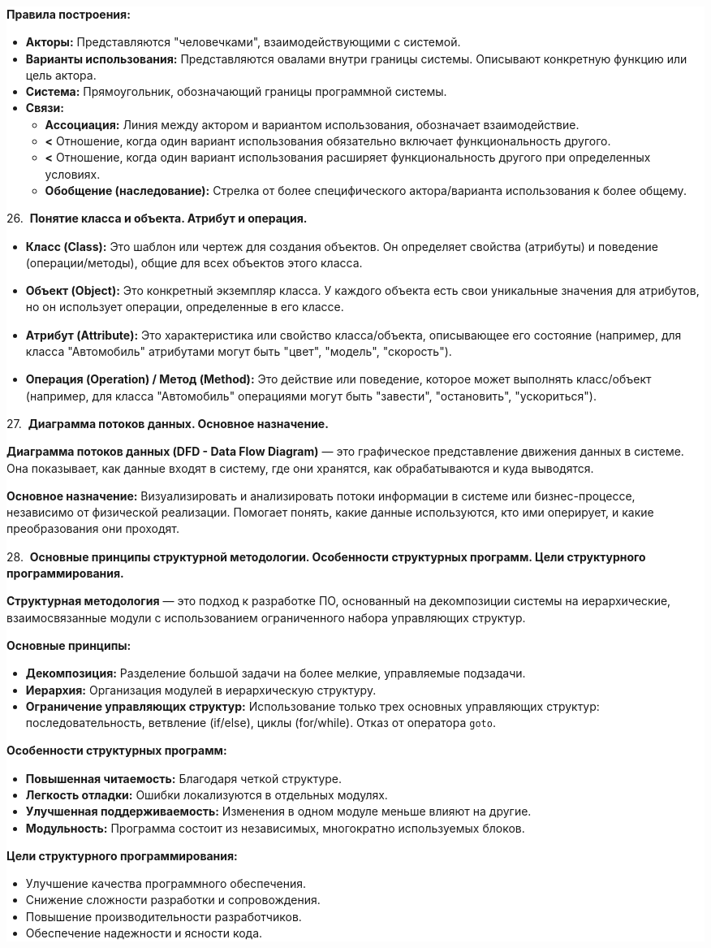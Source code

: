 **Правила построения:**
- **Акторы:** Представляются "человечками", взаимодействующими с системой.
- **Варианты использования:** Представляются овалами внутри границы системы. Описывают конкретную функцию или цель актора.
- **Система:** Прямоугольник, обозначающий границы программной системы.
- **Связи:**
    - **Ассоциация:** Линия между актором и вариантом использования, обозначает взаимодействие.
    - **<** Отношение, когда один вариант использования обязательно включает функциональность другого.
    - **<** Отношение, когда один вариант использования расширяет функциональность другого при определенных условиях.
    - **Обобщение (наследование):** Стрелка от более специфического актора/варианта использования к более общему.

26.  **Понятие класса и объекта. Атрибут и операция.**

- **Класс (Class):** Это шаблон или чертеж для создания объектов. Он определяет свойства (атрибуты) и поведение (операции/методы), общие для всех объектов этого класса.

- **Объект (Object):** Это конкретный экземпляр класса. У каждого объекта есть свои уникальные значения для атрибутов, но он использует операции, определенные в его классе.

- **Атрибут (Attribute):** Это характеристика или свойство класса/объекта, описывающее его состояние (например, для класса "Автомобиль" атрибутами могут быть "цвет", "модель", "скорость").

- **Операция (Operation) / Метод (Method):** Это действие или поведение, которое может выполнять класс/объект (например, для класса "Автомобиль" операциями могут быть "завести", "остановить", "ускориться").

27.  **Диаграмма потоков данных. Основное назначение.**

**Диаграмма потоков данных (DFD - Data Flow Diagram)** — это графическое представление движения данных в системе. Она показывает, как данные входят в систему, где они хранятся, как обрабатываются и куда выводятся. 

**Основное назначение:** Визуализировать и анализировать потоки информации в системе или бизнес-процессе, независимо от физической реализации. Помогает понять, какие данные используются, кто ими оперирует, и какие преобразования они проходят.

28.  **Основные принципы структурной методологии. Особенности структурных программ. Цели структурного программирования.**

**Структурная методология** — это подход к разработке ПО, основанный на декомпозиции системы на иерархические, взаимосвязанные модули с использованием ограниченного набора управляющих структур.

**Основные принципы:**
- **Декомпозиция:** Разделение большой задачи на более мелкие, управляемые подзадачи.
- **Иерархия:** Организация модулей в иерархическую структуру.
- **Ограничение управляющих структур:** Использование только трех основных управляющих структур: последовательность, ветвление (if/else), циклы (for/while). Отказ от оператора `goto`.

**Особенности структурных программ:** 
- **Повышенная читаемость:** Благодаря четкой структуре.
- **Легкость отладки:** Ошибки локализуются в отдельных модулях.
- **Улучшенная поддерживаемость:** Изменения в одном модуле меньше влияют на другие.
- **Модульность:** Программа состоит из независимых, многократно используемых блоков. 

**Цели структурного программирования:**
- Улучшение качества программного обеспечения.
- Снижение сложности разработки и сопровождения.
- Повышение производительности разработчиков.
- Обеспечение надежности и ясности кода.
